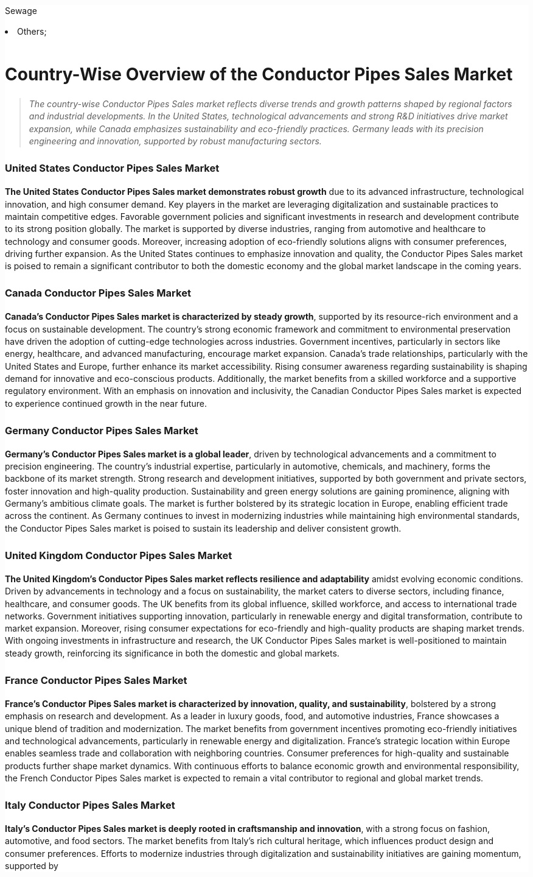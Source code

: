 Sewage</li><li>Others;</li></ul><h1><span class="">Country-Wise Overview of the Conductor Pipes Sales Market<br /></span></h1><blockquote><p><em><span class="">The country-wise Conductor Pipes Sales market reflects diverse trends and growth patterns shaped by regional factors and industrial developments. In the United States, technological advancements and strong R&amp;D initiatives drive market expansion, while Canada emphasizes sustainability and eco-friendly practices. Germany leads with its precision engineering and innovation, supported by robust manufacturing sectors.</span></em></p></blockquote><h3><strong>United States Conductor Pipes Sales Market</strong></h3><p><strong>The United States Conductor Pipes Sales market demonstrates robust growth</strong> due to its advanced infrastructure, technological innovation, and high consumer demand. Key players in the market are leveraging digitalization and sustainable practices to maintain competitive edges. Favorable government policies and significant investments in research and development contribute to its strong position globally. The market is supported by diverse industries, ranging from automotive and healthcare to technology and consumer goods. Moreover, increasing adoption of eco-friendly solutions aligns with consumer preferences, driving further expansion. As the United States continues to emphasize innovation and quality, the Conductor Pipes Sales market is poised to remain a significant contributor to both the domestic economy and the global market landscape in the coming years.</p><h3><strong>Canada Conductor Pipes Sales Market</strong></h3><p><strong>Canada&rsquo;s Conductor Pipes Sales market is characterized by steady growth</strong>, supported by its resource-rich environment and a focus on sustainable development. The country&rsquo;s strong economic framework and commitment to environmental preservation have driven the adoption of cutting-edge technologies across industries. Government incentives, particularly in sectors like energy, healthcare, and advanced manufacturing, encourage market expansion. Canada&rsquo;s trade relationships, particularly with the United States and Europe, further enhance its market accessibility. Rising consumer awareness regarding sustainability is shaping demand for innovative and eco-conscious products. Additionally, the market benefits from a skilled workforce and a supportive regulatory environment. With an emphasis on innovation and inclusivity, the Canadian Conductor Pipes Sales market is expected to experience continued growth in the near future.</p><h3><strong>Germany Conductor Pipes Sales Market</strong></h3><p><strong>Germany&rsquo;s Conductor Pipes Sales market is a global leader</strong>, driven by technological advancements and a commitment to precision engineering. The country&rsquo;s industrial expertise, particularly in automotive, chemicals, and machinery, forms the backbone of its market strength. Strong research and development initiatives, supported by both government and private sectors, foster innovation and high-quality production. Sustainability and green energy solutions are gaining prominence, aligning with Germany&rsquo;s ambitious climate goals. The market is further bolstered by its strategic location in Europe, enabling efficient trade across the continent. As Germany continues to invest in modernizing industries while maintaining high environmental standards, the Conductor Pipes Sales market is poised to sustain its leadership and deliver consistent growth.</p><h3><strong>United Kingdom Conductor Pipes Sales Market</strong></h3><p><strong>The United Kingdom&rsquo;s Conductor Pipes Sales market reflects resilience and adaptability</strong> amidst evolving economic conditions. Driven by advancements in technology and a focus on sustainability, the market caters to diverse sectors, including finance, healthcare, and consumer goods. The UK benefits from its global influence, skilled workforce, and access to international trade networks. Government initiatives supporting innovation, particularly in renewable energy and digital transformation, contribute to market expansion. Moreover, rising consumer expectations for eco-friendly and high-quality products are shaping market trends. With ongoing investments in infrastructure and research, the UK Conductor Pipes Sales market is well-positioned to maintain steady growth, reinforcing its significance in both the domestic and global markets.</p><h3><strong>France Conductor Pipes Sales Market</strong></h3><p><strong>France&rsquo;s Conductor Pipes Sales market is characterized by innovation, quality, and sustainability</strong>, bolstered by a strong emphasis on research and development. As a leader in luxury goods, food, and automotive industries, France showcases a unique blend of tradition and modernization. The market benefits from government incentives promoting eco-friendly initiatives and technological advancements, particularly in renewable energy and digitalization. France&rsquo;s strategic location within Europe enables seamless trade and collaboration with neighboring countries. Consumer preferences for high-quality and sustainable products further shape market dynamics. With continuous efforts to balance economic growth and environmental responsibility, the French Conductor Pipes Sales market is expected to remain a vital contributor to regional and global market trends.</p><h3><strong>Italy Conductor Pipes Sales Market</strong></h3><p><strong>Italy&rsquo;s Conductor Pipes Sales market is deeply rooted in craftsmanship and innovation</strong>, with a strong focus on fashion, automotive, and food sectors. The market benefits from Italy&rsquo;s rich cultural heritage, which influences product design and consumer preferences. Efforts to modernize industries through digitalization and sustainability initiatives are gaining momentum, supported by